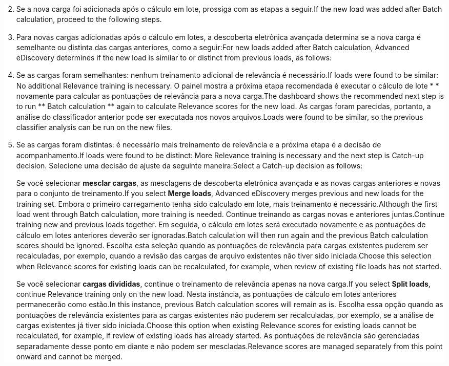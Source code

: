 2. <span data-ttu-id="9bcdd-176">Se a nova carga foi adicionada após o cálculo em lote, prossiga com as etapas a seguir.</span><span class="sxs-lookup"><span data-stu-id="9bcdd-176">If the new load was added after Batch calculation, proceed to the following steps.</span></span>
    
8. <span data-ttu-id="9bcdd-177">Para novas cargas adicionadas após o cálculo em lotes, a descoberta eletrônica avançada determina se a nova carga é semelhante ou distinta das cargas anteriores, como a seguir:</span><span class="sxs-lookup"><span data-stu-id="9bcdd-177">For new loads added after Batch calculation, Advanced eDiscovery determines if the new load is similar to or distinct from previous loads, as follows:</span></span>
    
1. <span data-ttu-id="9bcdd-178">Se as cargas foram semelhantes: nenhum treinamento adicional de relevância é necessário.</span><span class="sxs-lookup"><span data-stu-id="9bcdd-178">If loads were found to be similar: No additional Relevance training is necessary.</span></span> <span data-ttu-id="9bcdd-179">O painel mostra a próxima etapa recomendada é executar o cálculo de lote \* \* novamente para calcular as pontuações de relevância para a nova carga.</span><span class="sxs-lookup"><span data-stu-id="9bcdd-179">The dashboard shows the recommended next step is to run \*\* Batch calculation \*\* again to calculate Relevance scores for the new load.</span></span> <span data-ttu-id="9bcdd-180">As cargas foram parecidas, portanto, a análise do classificador anterior pode ser executada nos novos arquivos.</span><span class="sxs-lookup"><span data-stu-id="9bcdd-180">Loads were found to be similar, so the previous classifier analysis can be run on the new files.</span></span> 
    
2. <span data-ttu-id="9bcdd-181">Se as cargas foram distintas: é necessário mais treinamento de relevância e a próxima etapa é a decisão de acompanhamento.</span><span class="sxs-lookup"><span data-stu-id="9bcdd-181">If loads were found to be distinct: More Relevance training is necessary and the next step is Catch-up decision.</span></span> <span data-ttu-id="9bcdd-182">Selecione uma decisão de ajuste da seguinte maneira:</span><span class="sxs-lookup"><span data-stu-id="9bcdd-182">Select a Catch-up decision as follows:</span></span>
    
    <span data-ttu-id="9bcdd-183">Se você selecionar **mesclar cargas**, as mesclagens de descoberta eletrônica avançada e as novas cargas anteriores e novas para o conjunto de treinamento.</span><span class="sxs-lookup"><span data-stu-id="9bcdd-183">If you select **Merge loads**, Advanced eDiscovery merges previous and new loads for the training set.</span></span> <span data-ttu-id="9bcdd-184">Embora o primeiro carregamento tenha sido calculado em lote, mais treinamento é necessário.</span><span class="sxs-lookup"><span data-stu-id="9bcdd-184">Although the first load went through Batch calculation, more training is needed.</span></span> <span data-ttu-id="9bcdd-185">Continue treinando as cargas novas e anteriores juntas.</span><span class="sxs-lookup"><span data-stu-id="9bcdd-185">Continue training new and previous loads together.</span></span> <span data-ttu-id="9bcdd-186">Em seguida, o cálculo em lotes será executado novamente e as pontuações de cálculo em lotes anteriores deverão ser ignoradas.</span><span class="sxs-lookup"><span data-stu-id="9bcdd-186">Batch calculation will then run again and the previous Batch calculation scores should be ignored.</span></span> <span data-ttu-id="9bcdd-187">Escolha esta seleção quando as pontuações de relevância para cargas existentes puderem ser recalculadas, por exemplo, quando a revisão das cargas de arquivo existentes não tiver sido iniciada.</span><span class="sxs-lookup"><span data-stu-id="9bcdd-187">Choose this selection when Relevance scores for existing loads can be recalculated, for example, when review of existing file loads has not started.</span></span>
    
    <span data-ttu-id="9bcdd-188">Se você selecionar **cargas divididas**, continue o treinamento de relevância apenas na nova carga.</span><span class="sxs-lookup"><span data-stu-id="9bcdd-188">If you select **Split loads**, continue Relevance training only on the new load.</span></span> <span data-ttu-id="9bcdd-189">Nesta instância, as pontuações de cálculo em lotes anteriores permanecerão como estão.</span><span class="sxs-lookup"><span data-stu-id="9bcdd-189">In this instance, previous Batch calculation scores will remain as is.</span></span> <span data-ttu-id="9bcdd-190">Escolha essa opção quando as pontuações de relevância existentes para as cargas existentes não puderem ser recalculadas, por exemplo, se a análise de cargas existentes já tiver sido iniciada.</span><span class="sxs-lookup"><span data-stu-id="9bcdd-190">Choose this option when existing Relevance scores for existing loads cannot be recalculated, for example, if review of existing loads has already started.</span></span> <span data-ttu-id="9bcdd-191">As pontuações de relevância são gerenciadas separadamente desse ponto em diante e não podem ser mescladas.</span><span class="sxs-lookup"><span data-stu-id="9bcdd-191">Relevance scores are managed separately from this point onward and cannot be merged.</span></span>
    